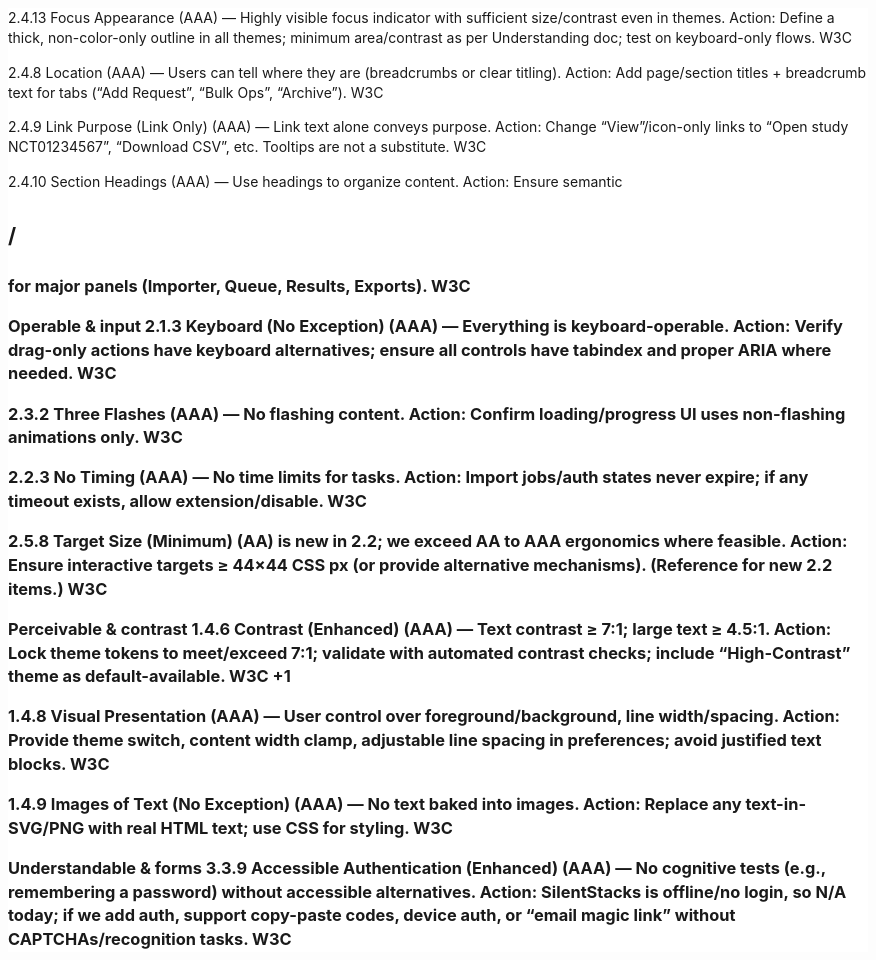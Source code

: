 2.4.13 Focus Appearance (AAA) — Highly visible focus indicator with sufficient size/contrast even in themes.
Action: Define a thick, non-color-only outline in all themes; minimum area/contrast as per Understanding doc; test on keyboard-only flows. 
W3C

2.4.8 Location (AAA) — Users can tell where they are (breadcrumbs or clear titling).
Action: Add page/section titles + breadcrumb text for tabs (“Add Request”, “Bulk Ops”, “Archive”). 
W3C

2.4.9 Link Purpose (Link Only) (AAA) — Link text alone conveys purpose.
Action: Change “View”/icon-only links to “Open study NCT01234567”, “Download CSV”, etc. Tooltips are not a substitute. 
W3C

2.4.10 Section Headings (AAA) — Use headings to organize content.
Action: Ensure semantic <h2>/<h3> for major panels (Importer, Queue, Results, Exports). 
W3C

Operable & input
2.1.3 Keyboard (No Exception) (AAA) — Everything is keyboard-operable.
Action: Verify drag-only actions have keyboard alternatives; ensure all controls have tabindex and proper ARIA where needed. 
W3C

2.3.2 Three Flashes (AAA) — No flashing content.
Action: Confirm loading/progress UI uses non-flashing animations only. 
W3C

2.2.3 No Timing (AAA) — No time limits for tasks.
Action: Import jobs/auth states never expire; if any timeout exists, allow extension/disable. 
W3C

2.5.8 Target Size (Minimum) (AA) is new in 2.2; we exceed AA to AAA ergonomics where feasible.
Action: Ensure interactive targets ≥ 44×44 CSS px (or provide alternative mechanisms). (Reference for new 2.2 items.) 
W3C

Perceivable & contrast
1.4.6 Contrast (Enhanced) (AAA) — Text contrast ≥ 7:1; large text ≥ 4.5:1.
Action: Lock theme tokens to meet/exceed 7:1; validate with automated contrast checks; include “High-Contrast” theme as default-available. 
W3C
+1

1.4.8 Visual Presentation (AAA) — User control over foreground/background, line width/spacing.
Action: Provide theme switch, content width clamp, adjustable line spacing in preferences; avoid justified text blocks. 
W3C

1.4.9 Images of Text (No Exception) (AAA) — No text baked into images.
Action: Replace any text-in-SVG/PNG with real HTML text; use CSS for styling. 
W3C

Understandable & forms
3.3.9 Accessible Authentication (Enhanced) (AAA) — No cognitive tests (e.g., remembering a password) without accessible alternatives.
Action: SilentStacks is offline/no login, so N/A today; if we add auth, support copy-paste codes, device auth, or “email magic link” without CAPTCHAs/recognition tasks. 
W3C
